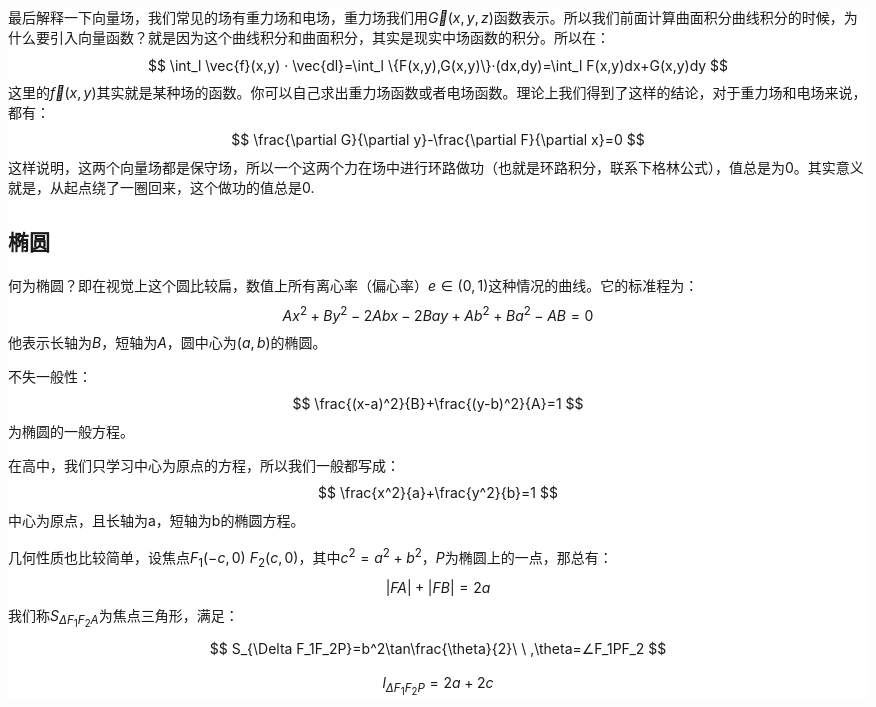 最后解释一下向量场，我们常见的场有重力场和电场，重力场我们用$\vec{G}(x,y,z)$函数表示。所以我们前面计算曲面积分曲线积分的时候，为什么要引入向量函数？就是因为这个曲线积分和曲面积分，其实是现实中场函数的积分。所以在：
$$
\int_l \vec{f}(x,y) · \vec{dl}=\int_l \{F(x,y),G(x,y)\}·(dx,dy)=\int_l F(x,y)dx+G(x,y)dy
$$
这里的$\vec{f}(x,y)$其实就是某种场的函数。你可以自己求出重力场函数或者电场函数。理论上我们得到了这样的结论，对于重力场和电场来说，都有：
$$
\frac{\partial G}{\partial y}-\frac{\partial F}{\partial x}=0
$$
这样说明，这两个向量场都是保守场，所以一个这两个力在场中进行环路做功（也就是环路积分，联系下格林公式），值总是为0。其实意义就是，从起点绕了一圈回来，这个做功的值总是0.

## 椭圆

何为椭圆？即在视觉上这个圆比较扁，数值上所有离心率（偏心率）$e\in(0,1)$这种情况的曲线。它的标准程为：
$$
Ax^2+By^2-2Abx-2Bay+Ab^2+Ba^2-AB=0
$$
他表示长轴为$B$，短轴为$A$，圆中心为$(a,b)$的椭圆。

不失一般性：
$$
\frac{(x-a)^2}{B}+\frac{(y-b)^2}{A}=1
$$
为椭圆的一般方程。

在高中，我们只学习中心为原点的方程，所以我们一般都写成：
$$
\frac{x^2}{a}+\frac{y^2}{b}=1
$$
中心为原点，且长轴为a，短轴为b的椭圆方程。

几何性质也比较简单，设焦点$F_1(-c,0)\ F_2(c,0)$，其中$c^2=a^2+b^2$，$P$为椭圆上的一点，那总有：
$$
|FA|+|FB|=2a
$$
我们称$S_{\Delta F_1F_2A}$为焦点三角形，满足：
$$
S_{\Delta F_1F_2P}=b^2\tan\frac{\theta}{2}\ \ ,\theta=∠F_1PF_2
$$

$$
l_{\Delta F_1F_2P}=2a+2c
$$

